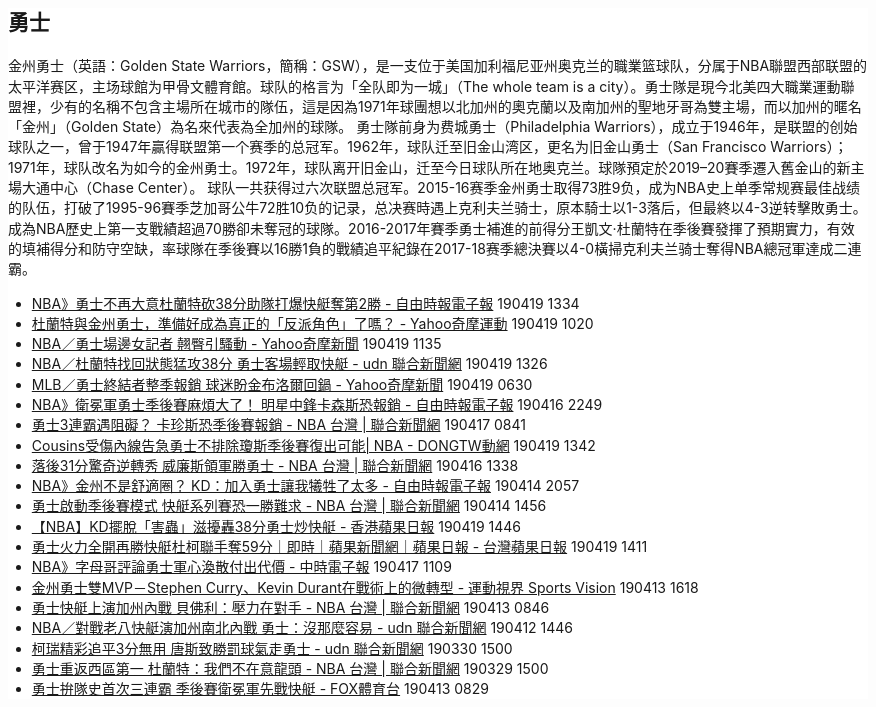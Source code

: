 ## 勇士

金州勇士（英語：Golden State Warriors，簡稱：GSW），是一支位于美国加利福尼亚州奥克兰的職業篮球队，分属于NBA聯盟西部联盟的太平洋赛区，主场球館为甲骨文體育館。球队的格言为「全队即为一城」（The whole team is a city）。勇士隊是現今北美四大職業運動聯盟裡，少有的名稱不包含主場所在城市的隊伍，這是因為1971年球團想以北加州的奧克蘭以及南加州的聖地牙哥為雙主場，而以加州的暱名「金州」（Golden State）為名來代表為全加州的球隊。
勇士隊前身为费城勇士（Philadelphia Warriors），成立于1946年，是联盟的创始球队之一，曾于1947年贏得联盟第一个赛季的总冠军。1962年，球队迁至旧金山湾区，更名为旧金山勇士（San Francisco Warriors）；1971年，球队改名为如今的金州勇士。1972年，球队离开旧金山，迁至今日球队所在地奥克兰。球隊預定於2019–20賽季遷入舊金山的新主場大通中心（Chase Center）。
球队一共获得过六次联盟总冠军。2015-16赛季金州勇士取得73胜9负，成为NBA史上单季常规赛最佳战绩的队伍，打破了1995-96賽季芝加哥公牛72胜10负的记录，总决赛時遇上克利夫兰骑士，原本騎士以1-3落后，但最終以4-3逆转擊敗勇士。成為NBA歷史上第一支戰績超過70勝卻未奪冠的球隊。2016-2017年賽季勇士補進的前得分王凱文·杜蘭特在季後賽發揮了預期實力，有效的填補得分和防守空缺，率球隊在季後賽以16勝1負的戰績追平紀錄在2017-18赛季總決賽以4-0橫掃克利夫兰骑士奪得NBA總冠軍達成二連霸。
- [NBA》勇士不再大意杜蘭特砍38分助隊打爆快艇奪第2勝 - 自由時報電子報](http://sports.ltn.com.tw/news/breakingnews/2764082 "NBA》勇士不再大意杜蘭特砍38分助隊打爆快艇奪第2勝 - 自由時報電子報") 190419 1334
- [杜蘭特與金州勇士，準備好成為真正的「反派角色」了嗎？ - Yahoo奇摩運動](https://tw.sports.yahoo.com/news/%E6%9D%9C%E8%98%AD%E7%89%B9%E8%88%87%E9%87%91%E5%B7%9E%E5%8B%87%E5%A3%AB-%E6%BA%96%E5%82%99%E5%A5%BD%E6%88%90%E7%82%BA%E7%9C%9F%E6%AD%A3%E7%9A%84-%E5%8F%8D%E6%B4%BE%E8%A7%92%E8%89%B2-%E4%BA%86%E5%97%8E-022045867.html "杜蘭特與金州勇士，準備好成為真正的「反派角色」了嗎？ - Yahoo奇摩運動") 190419 1020
- [NBA／勇士場邊女記者 翹臀引騷動 - Yahoo奇摩新聞](https://tw.news.yahoo.com/nba-%E5%8B%87%E5%A3%AB%E5%A0%B4%E9%82%8A%E5%A5%B3%E8%A8%98%E8%80%85-%E7%BF%B9%E8%87%80%E5%BC%95%E9%A8%B7%E5%8B%95-033508853.html "NBA／勇士場邊女記者 翹臀引騷動 - Yahoo奇摩新聞") 190419 1135
- [NBA／杜蘭特找回狀態猛攻38分 勇士客場輕取快艇 - udn 聯合新聞網](https://udn.com/news/story/7002/3765268?from=udn-ch1_breaknews-1-cate7-news "NBA／杜蘭特找回狀態猛攻38分 勇士客場輕取快艇 - udn 聯合新聞網") 190419 1326
- [MLB／勇士終結者整季報銷 球迷盼金布洛爾回鍋 - Yahoo奇摩新聞](https://tw.news.yahoo.com/mlb-%E5%8B%87%E5%A3%AB%E7%B5%82%E7%B5%90%E8%80%85%E6%95%B4%E5%AD%A3%E5%A0%B1%E9%8A%B7-%E7%90%83%E8%BF%B7%E7%9B%BC%E9%87%91%E5%B8%83%E6%B4%9B%E7%88%BE%E5%9B%9E%E9%8D%8B-223050346.html "MLB／勇士終結者整季報銷 球迷盼金布洛爾回鍋 - Yahoo奇摩新聞") 190419 0630
- [NBA》衛冕軍勇士季後賽麻煩大了！ 明星中鋒卡森斯恐報銷 - 自由時報電子報](http://sports.ltn.com.tw/news/breakingnews/2761134 "NBA》衛冕軍勇士季後賽麻煩大了！ 明星中鋒卡森斯恐報銷 - 自由時報電子報") 190416 2249
- [勇士3連霸遇阻礙？ 卡珍斯恐季後賽報銷 - NBA 台灣 | 聯合新聞網](https://nba.udn.com/nba/story/6779/3760212 "勇士3連霸遇阻礙？ 卡珍斯恐季後賽報銷 - NBA 台灣 | 聯合新聞網") 190417 0841
- [Cousins受傷內線告急勇士不排除瓊斯季後賽復出可能| NBA - DONGTW動網](https://www.dongtw.com/nba/20190419/923918.html "Cousins受傷內線告急勇士不排除瓊斯季後賽復出可能| NBA - DONGTW動網") 190419 1342
- [落後31分驚奇逆轉秀 威廉斯領軍勝勇士 - NBA 台灣 | 聯合新聞網](https://nba.udn.com/nba/story/6780/3758738 "落後31分驚奇逆轉秀 威廉斯領軍勝勇士 - NBA 台灣 | 聯合新聞網") 190416 1338
- [NBA》金州不是舒適圈？ KD：加入勇士讓我犧牲了太多 - 自由時報電子報](http://sports.ltn.com.tw/news/breakingnews/2758837 "NBA》金州不是舒適圈？ KD：加入勇士讓我犧牲了太多 - 自由時報電子報") 190414 2057
- [勇士啟動季後賽模式 快艇系列賽恐一勝難求 - NBA 台灣 | 聯合新聞網](https://nba.udn.com/nba/story/8885/3755124 "勇士啟動季後賽模式 快艇系列賽恐一勝難求 - NBA 台灣 | 聯合新聞網") 190414 1456
- [【NBA】KD擺脫「害蟲」滋擾轟38分勇士炒快艇 - 香港蘋果日報](https://hk.sports.appledaily.com/sports/realtime/article/20190419/59506729 "【NBA】KD擺脫「害蟲」滋擾轟38分勇士炒快艇 - 香港蘋果日報") 190419 1446
- [勇士火力全開再勝快艇杜柯聯手奪59分｜即時｜蘋果新聞網｜蘋果日報 - 台灣蘋果日報](https://tw.news.appledaily.com/new/realtime/20190419/1553343/ "勇士火力全開再勝快艇杜柯聯手奪59分｜即時｜蘋果新聞網｜蘋果日報 - 台灣蘋果日報") 190419 1411
- [NBA》字母哥評論勇士軍心渙散付出代價 - 中時電子報](https://www.chinatimes.com/realtimenews/20190417001681-260403 "NBA》字母哥評論勇士軍心渙散付出代價 - 中時電子報") 190417 1109
- [金州勇士雙MVP－Stephen Curry、Kevin Durant在戰術上的微轉型 - 運動視界 Sports Vision](https://www.sportsv.net/articles/61533 "金州勇士雙MVP－Stephen Curry、Kevin Durant在戰術上的微轉型 - 運動視界 Sports Vision") 190413 1618
- [勇士快艇上演加州內戰 貝佛利：壓力在對手 - NBA 台灣 | 聯合新聞網](https://nba.udn.com/nba/story/6780/3751956 "勇士快艇上演加州內戰 貝佛利：壓力在對手 - NBA 台灣 | 聯合新聞網") 190413 0846
- [NBA／對戰老八快艇演加州南北內戰 勇士：沒那麼容易 - udn 聯合新聞網](https://udn.com/news/story/7002/3751956 "NBA／對戰老八快艇演加州南北內戰 勇士：沒那麼容易 - udn 聯合新聞網") 190412 1446
- [柯瑞精彩追平3分無用 唐斯致勝罰球氣走勇士 - udn 聯合新聞網](https://nba.udn.com/nba/story/6780/3727758 "柯瑞精彩追平3分無用 唐斯致勝罰球氣走勇士 - udn 聯合新聞網") 190330 1500
- [勇士重返西區第一 杜蘭特：我們不在意龍頭 - NBA 台灣 | 聯合新聞網](https://nba.udn.com/nba/story/6780/3725371 "勇士重返西區第一 杜蘭特：我們不在意龍頭 - NBA 台灣 | 聯合新聞網") 190329 1500
- [勇士拚隊史首次三連霸 季後賽衛冕軍先戰快艇 - FOX體育台](https://www.foxsports.com.tw/basketball/nba/835053/%E5%8B%87%E5%A3%AB%E6%8B%9A%E9%9A%8A%E5%8F%B2%E9%A6%96%E6%AC%A1%E4%B8%89%E9%80%A3%E9%9C%B8-%E5%AD%A3%E5%BE%8C%E8%B3%BD%E8%A1%9B%E5%86%95%E8%BB%8D%E5%85%88%E6%88%B0%E5%BF%AB%E8%89%87/ "勇士拚隊史首次三連霸 季後賽衛冕軍先戰快艇 - FOX體育台") 190413 0829
